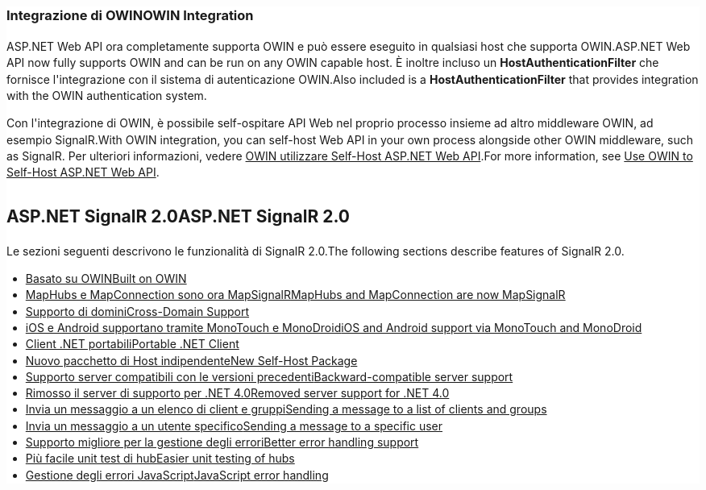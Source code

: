 ### <a name="owin-integration"></a><span data-ttu-id="5bd96-310">Integrazione di OWIN</span><span class="sxs-lookup"><span data-stu-id="5bd96-310">OWIN Integration</span></span>

<span data-ttu-id="5bd96-311">ASP.NET Web API ora completamente supporta OWIN e può essere eseguito in qualsiasi host che supporta OWIN.</span><span class="sxs-lookup"><span data-stu-id="5bd96-311">ASP.NET Web API now fully supports OWIN and can be run on any OWIN capable host.</span></span> <span data-ttu-id="5bd96-312">È inoltre incluso un **HostAuthenticationFilter** che fornisce l'integrazione con il sistema di autenticazione OWIN.</span><span class="sxs-lookup"><span data-stu-id="5bd96-312">Also included is a **HostAuthenticationFilter** that provides integration with the OWIN authentication system.</span></span>

<span data-ttu-id="5bd96-313">Con l'integrazione di OWIN, è possibile self-ospitare API Web nel proprio processo insieme ad altro middleware OWIN, ad esempio SignalR.</span><span class="sxs-lookup"><span data-stu-id="5bd96-313">With OWIN integration, you can self-host Web API in your own process alongside other OWIN middleware, such as SignalR.</span></span> <span data-ttu-id="5bd96-314">Per ulteriori informazioni, vedere [OWIN utilizzare Self-Host ASP.NET Web API](../../../signalr/overview/deployment/tutorial-signalr-self-host.md).</span><span class="sxs-lookup"><span data-stu-id="5bd96-314">For more information, see [Use OWIN to Self-Host ASP.NET Web API](../../../signalr/overview/deployment/tutorial-signalr-self-host.md).</span></span>

<a id="TOC13"></a>
## <a name="aspnet-signalr-20"></a><span data-ttu-id="5bd96-315">ASP.NET SignalR 2.0</span><span class="sxs-lookup"><span data-stu-id="5bd96-315">ASP.NET SignalR 2.0</span></span>

<span data-ttu-id="5bd96-316">Le sezioni seguenti descrivono le funzionalità di SignalR 2.0.</span><span class="sxs-lookup"><span data-stu-id="5bd96-316">The following sections describe features of SignalR 2.0.</span></span>

- [<span data-ttu-id="5bd96-317">Basato su OWIN</span><span class="sxs-lookup"><span data-stu-id="5bd96-317">Built on OWIN</span></span>](#builtonowin)
- [<span data-ttu-id="5bd96-318">MapHubs e MapConnection sono ora MapSignalR</span><span class="sxs-lookup"><span data-stu-id="5bd96-318">MapHubs and MapConnection are now MapSignalR</span></span>](#MapSignalR)
- [<span data-ttu-id="5bd96-319">Supporto di domini</span><span class="sxs-lookup"><span data-stu-id="5bd96-319">Cross-Domain Support</span></span>](#crossdomain)
- [<span data-ttu-id="5bd96-320">iOS e Android supportano tramite MonoTouch e MonoDroid</span><span class="sxs-lookup"><span data-stu-id="5bd96-320">iOS and Android support via MonoTouch and MonoDroid</span></span>](#mobile)
- [<span data-ttu-id="5bd96-321">Client .NET portabili</span><span class="sxs-lookup"><span data-stu-id="5bd96-321">Portable .NET Client</span></span>](#portable)
- [<span data-ttu-id="5bd96-322">Nuovo pacchetto di Host indipendente</span><span class="sxs-lookup"><span data-stu-id="5bd96-322">New Self-Host Package</span></span>](#selfhost)
- [<span data-ttu-id="5bd96-323">Supporto server compatibili con le versioni precedenti</span><span class="sxs-lookup"><span data-stu-id="5bd96-323">Backward-compatible server support</span></span>](#backwardcompat)
- [<span data-ttu-id="5bd96-324">Rimosso il server di supporto per .NET 4.0</span><span class="sxs-lookup"><span data-stu-id="5bd96-324">Removed server support for .NET 4.0</span></span>](#remove40)
- [<span data-ttu-id="5bd96-325">Invia un messaggio a un elenco di client e gruppi</span><span class="sxs-lookup"><span data-stu-id="5bd96-325">Sending a message to a list of clients and groups</span></span>](#messagelist)
- [<span data-ttu-id="5bd96-326">Invia un messaggio a un utente specifico</span><span class="sxs-lookup"><span data-stu-id="5bd96-326">Sending a message to a specific user</span></span>](#sendtouser)
- [<span data-ttu-id="5bd96-327">Supporto migliore per la gestione degli errori</span><span class="sxs-lookup"><span data-stu-id="5bd96-327">Better error handling support</span></span>](#errorhandling)
- [<span data-ttu-id="5bd96-328">Più facile unit test di hub</span><span class="sxs-lookup"><span data-stu-id="5bd96-328">Easier unit testing of hubs</span></span>](#unittesting)
- [<span data-ttu-id="5bd96-329">Gestione degli errori JavaScript</span><span class="sxs-lookup"><span data-stu-id="5bd96-329">JavaScript error handling</span></span>](#javascripterror)
